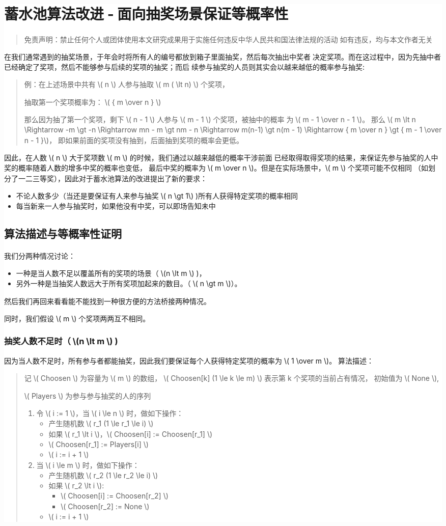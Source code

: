 # 蓄水池算法改进 - 面向抽奖场景保证等概率性

> 免责声明：禁止任何个人或团体使用本文研究成果用于实施任何违反中华人民共和国法律法规的活动
> 如有违反，均与本文作者无关

在我们通常遇到的抽奖场景，于年会时将所有人的编号都放到箱子里面抽奖，然后每次抽出中奖者
决定奖项。而在这过程中，因为先抽中者已经确定了奖项，然后不能够参与后续的奖项的抽奖；而后
续参与抽奖的人员则其实会以越来越低的概率参与抽奖:

> 例：在上述场景中共有 \\( n \\) 人参与抽取 \\( m ( \lt n) \\) 个奖项，
>
> 抽取第一个奖项概率为： \\( { m \over n } \\)
>
> 那么因为抽了第一个奖项，剩下 \\( n - 1 \\) 人参与 \\( m - 1 \\) 个奖项，被抽中的概率
> 为 \\( m - 1 \over n - 1 \\)。
> 那么 \\( m \lt n \Rightarrow -m \gt -n \Rightarrow mn - m \gt nm - n \Rightarrow m(n-1) \gt n(m - 1) \Rightarrow { m \over n } \gt { m - 1 \over n - 1 }\\)，
> 即如果前面的奖项没有抽到，后面抽到奖项的概率会更低。

因此，在人数 \\( n \\) 大于奖项数 \\( m \\) 的时候，我们通过以越来越低的概率干涉前面
已经取得取得奖项的结果，来保证先参与抽奖的人中奖的概率随着人数的增多中奖的概率也变低，
最后中奖的概率为 \\( m \over n \\)。但是在实际场景中，\\( m \\) 个奖项可能不仅相同
（如划分了一二三等奖），因此对于蓄水池算法的改进提出了新的要求：

- 不论人数多少（当还是要保证有人来参与抽奖 \\( n \gt 1\\) )所有人获得特定奖项的概率相同
- 每当新来一人参与抽奖时，如果他没有中奖，可以即场告知未中

## 算法描述与等概率性证明
我们分两种情况讨论：
- 一种是当人数不足以覆盖所有的奖项的场景（ \\(n \lt m \\) )，
- 另外一种是当抽奖人数远大于所有奖项加起来的数目。（ \\( n \gt m \\)）。

然后我们再回来看看能不能找到一种很方便的方法桥接两种情况。

同时，我们假设 \\( m \\) 个奖项两两互不相同。

### 抽奖人数不足时（ \\(n \lt m \\) )
因为当人数不足时，所有参与者都能抽奖，因此我们要保证每个人获得特定奖项的概率为 \\( 1 \over m \\)。
算法描述：

> 记 \\( Choosen \\) 为容量为 \\( m \\) 的数组，
> \\( Choosen[k] (1 \le k \le m) \\) 表示第 k 个奖项的当前占有情况，
> 初始值为 \\( None \\),
>
> \\( Players \\) 为参与参与抽奖的人的序列
>
> 1. 令 \\( i := 1 \\)，当 \\( i \le n \\) 时，做如下操作：
>     - 产生随机数 \\( r_1 (1 \le r_1 \le i) \\)
>     - 如果 \\( r_1 \lt i \\)，\\( Choosen[i] := Choosen[r_1] \\)
>     - \\( Choosen[r_1] := Players[i] \\)
>     - \\( i := i + 1 \\)
> 2. 当 \\( i \le m \\) 时，做如下操作：
>     - 产生随机数 \\( r_2 (1 \le r_2 \le i) \\)
>     - 如果 \\( r_2 \lt i \\):
>         - \\( Choosen[i] := Choosen[r_2] \\)
>         - \\( Choosen[r_2] := None \\)
>     - \\( i := i + 1 \\)


[^1]: 可以参考[博主以前的博客](https://huangjj27.gitlab.io/reservoirsampling/#%E5%85%AC%E5%B9%B3%E6%80%A7%E7%AD%89%E6%A6%82%E7%8E%87--frackn--%E6%8A%BD%E5%8F%96-%E8%AF%81%E6%98%8E)
[^2]: 作者理解的面向对象 = 对象是交互的最基本单元 + 对象通过相互发送消息进行交互。而特质/接口以及